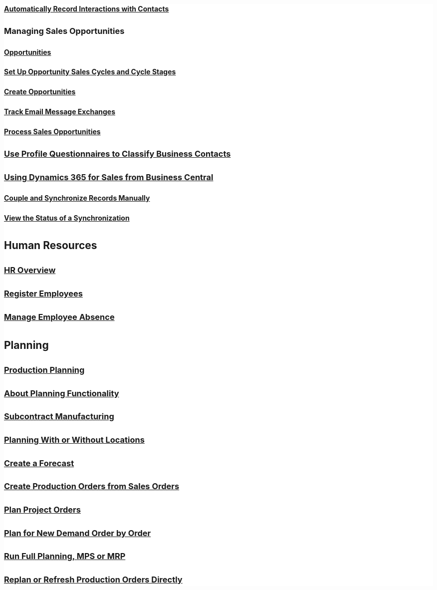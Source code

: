 #### [Automatically Record Interactions with Contacts](marketing-auto-record-interactions.md)
### Managing Sales Opportunities
#### [Opportunities](marketing-manage-sales-opportunities.md)
#### [Set Up Opportunity Sales Cycles and Cycle Stages](marketing-how-setup-opportunity-sales-cycles-stages.md)
#### [Create Opportunities](marketing-how-create-opportunities.md)
#### [Track Email Message Exchanges](marketing-set-up-email-logging.md)
#### [Process Sales Opportunities](marketing-processing-sales-opportunities.md)
### [Use Profile Questionnaires to Classify Business Contacts](marketing-create-contact-profile-questionnaire.md)
### [Using Dynamics 365 for Sales from Business Central](marketing-integrate-dynamicscrm.md)
#### [Couple and Synchronize Records Manually](admin-how-to-couple-and-synchronize-records-manually.md)
#### [View the Status of a Synchronization](admin-how-to-view-synchronization-status.md)

## Human Resources
### [HR Overview](hr-manage-human-resources.md)
### [Register Employees](hr-how-register-employees.md)
### [Manage Employee Absence](hr-how-manage-absence.md)

## Planning
### [Production Planning](production-planning.md)
### [About Planning Functionality](production-about-planning-functionality.md)
### [Subcontract Manufacturing](production-how-to-subcontract-manufacturing.md)
### [Planning With or Without Locations](production-planning-with-without-locations.md)
### [Create a Forecast](production-how-to-create-a-forecast.md)
### [Create Production Orders from Sales Orders](production-how-to-create-production-orders-from-sales-orders.md)
### [Plan Project Orders](production-how-to-plan-project-orders.md)
### [Plan for New Demand Order by Order](production-how-to-plan-for-new-demand.md)
### [Run Full Planning, MPS or MRP](production-how-to-run-mps-and-mrp.md)
### [Replan or Refresh Production Orders Directly](production-how-to-replan-refresh-production-orders.md)